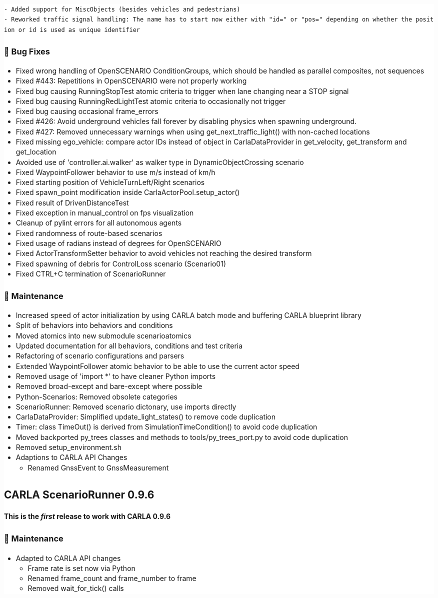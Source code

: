     - Added support for MiscObjects (besides vehicles and pedestrians)
    - Reworked traffic signal handling: The name has to start now either with "id=" or "pos=" depending on whether the position or id is used as unique identifier
### :bug: Bug Fixes
* Fixed wrong handling of OpenSCENARIO ConditionGroups, which should be handled as parallel composites, not sequences
* Fixed #443: Repetitions in OpenSCENARIO were not properly working
* Fixed bug causing RunningStopTest atomic criteria to trigger when lane changing near a STOP signal
* Fixed bug causing RunningRedLightTest atomic criteria to occasionally not trigger
* Fixed bug causing occasional frame_errors
* Fixed #426: Avoid underground vehicles fall forever by disabling physics when spawning underground.
* Fixed #427: Removed unnecessary warnings when using get_next_traffic_light() with non-cached locations
* Fixed missing ego_vehicle: compare actor IDs instead of object in CarlaDataProvider in get_velocity, get_transform and get_location
* Avoided use of 'controller.ai.walker' as walker type in DynamicObjectCrossing scenario
* Fixed WaypointFollower behavior to use m/s instead of km/h
* Fixed starting position of VehicleTurnLeft/Right scenarios
* Fixed spawn_point modification inside CarlaActorPool.setup_actor()
* Fixed result of DrivenDistanceTest
* Fixed exception in manual_control on fps visualization
* Cleanup of pylint errors for all autonomous agents
* Fixed randomness of route-based scenarios
* Fixed usage of radians instead of degrees for OpenSCENARIO
* Fixed ActorTransformSetter behavior to avoid vehicles not reaching the desired transform
* Fixed spawning of debris for ControlLoss scenario (Scenario01)
* Fixed CTRL+C termination of ScenarioRunner
### :ghost: Maintenance
* Increased speed of actor initialization by using CARLA batch mode and buffering CARLA blueprint library
* Split of behaviors into behaviors and conditions
* Moved atomics into new submodule scenarioatomics
* Updated documentation for all behaviors, conditions and test criteria
* Refactoring of scenario configurations and parsers
* Extended WaypointFollower atomic behavior to be able to use the current actor speed
* Removed usage of 'import *' to have cleaner Python imports
* Removed broad-except and bare-except where possible
* Python-Scenarios: Removed obsolete categories
* ScenarioRunner: Removed scenario dictonary, use imports directly
* CarlaDataProvider: Simplified update_light_states() to remove code duplication
* Timer: class TimeOut() is derived from SimulationTimeCondition() to  avoid code duplication
* Moved backported py_trees classes and methods to tools/py_trees_port.py to avoid code duplication
* Removed setup_environment.sh
* Adaptions to CARLA API Changes
     - Renamed GnssEvent to GnssMeasurement

## CARLA ScenarioRunner 0.9.6
**This is the _first_ release to work with CARLA 0.9.6**
### :ghost: Maintenance
* Adapted to CARLA API changes
    - Frame rate is set now via Python
    - Renamed frame_count and frame_number to frame
    - Removed wait_for_tick() calls
